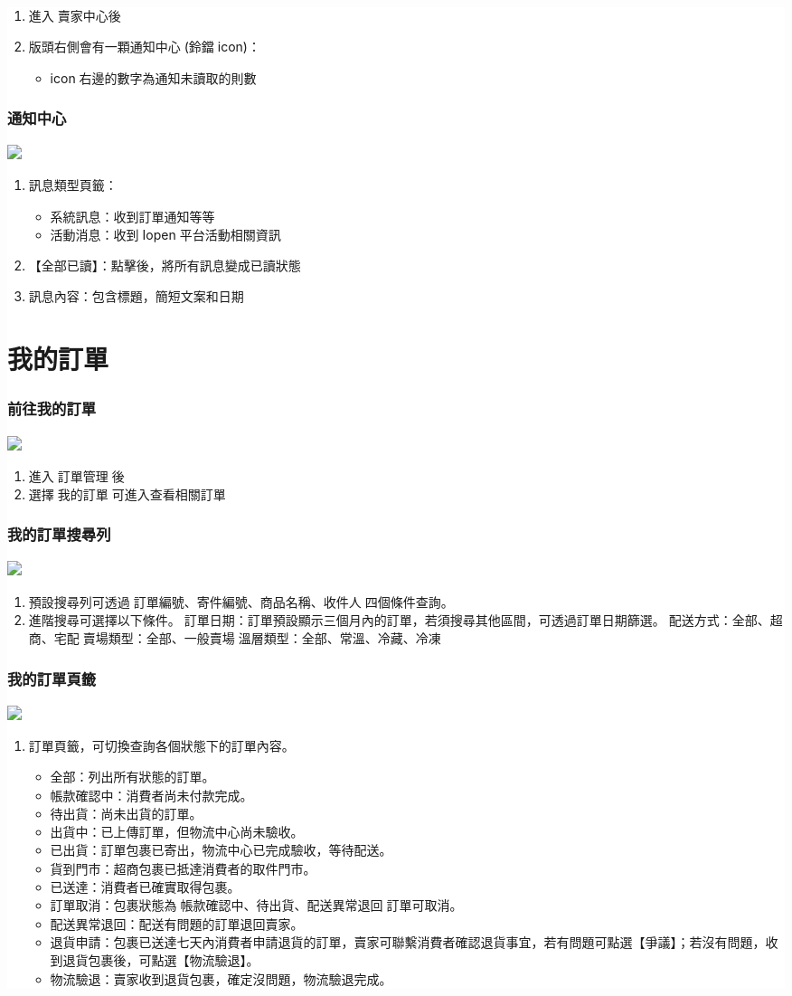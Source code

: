 1. 進入 賣家中心後
2. 版頭右側會有一顆通知中心 (鈴鐺 icon)：

   - icon 右邊的數字為通知未讀取的則數

### 通知中心

![](RackMultipart20230424-1-nn9xl2_html_4dbe1e2fb4b03681.png)

1. 訊息類型頁籤：

   - 系統訊息：收到訂單通知等等
   - 活動消息：收到 Iopen 平台活動相關資訊

2. 【全部已讀】：點擊後，將所有訊息變成已讀狀態
3. 訊息內容：包含標題，簡短文案和日期

# 我的訂單

### 前往我的訂單

![](RackMultipart20230424-1-nn9xl2_html_6098d47d78e63089.png)

1. 進入 訂單管理 後
2. 選擇 我的訂單 可進入查看相關訂單

### 我的訂單搜尋列

![](RackMultipart20230424-1-nn9xl2_html_73454ef6016f3dd9.png)

1. 預設搜尋列可透過 訂單編號、寄件編號、商品名稱、收件人 四個條件查詢。
2. 進階搜尋可選擇以下條件。
   訂單日期：訂單預設顯示三個月內的訂單，若須搜尋其他區間，可透過訂單日期篩選。 配送方式：全部、超商、宅配 賣場類型：全部、一般賣場 溫層類型：全部、常溫、冷藏、冷凍

### 我的訂單頁籤

![](RackMultipart20230424-1-nn9xl2_html_e56a7c610029172f.png)

1. 訂單頁籤，可切換查詢各個狀態下的訂單內容。

   - 全部：列出所有狀態的訂單。
   - 帳款確認中：消費者尚未付款完成。
   - 待出貨：尚未出貨的訂單。
   - 出貨中：已上傳訂單，但物流中心尚未驗收。
   - 已出貨：訂單包裹已寄出，物流中心已完成驗收，等待配送。
   - 貨到門市：超商包裹已抵達消費者的取件門市。
   - 已送達：消費者已確實取得包裹。
   - 訂單取消：包裹狀態為 帳款確認中、待出貨、配送異常退回 訂單可取消。
   - 配送異常退回：配送有問題的訂單退回賣家。
   - 退貨申請：包裹已送達七天內消費者申請退貨的訂單，賣家可聯繫消費者確認退貨事宜，若有問題可點選【爭議】；若沒有問題，收到退貨包裹後，可點選【物流驗退】。
   - 物流驗退：賣家收到退貨包裹，確定沒問題，物流驗退完成。
